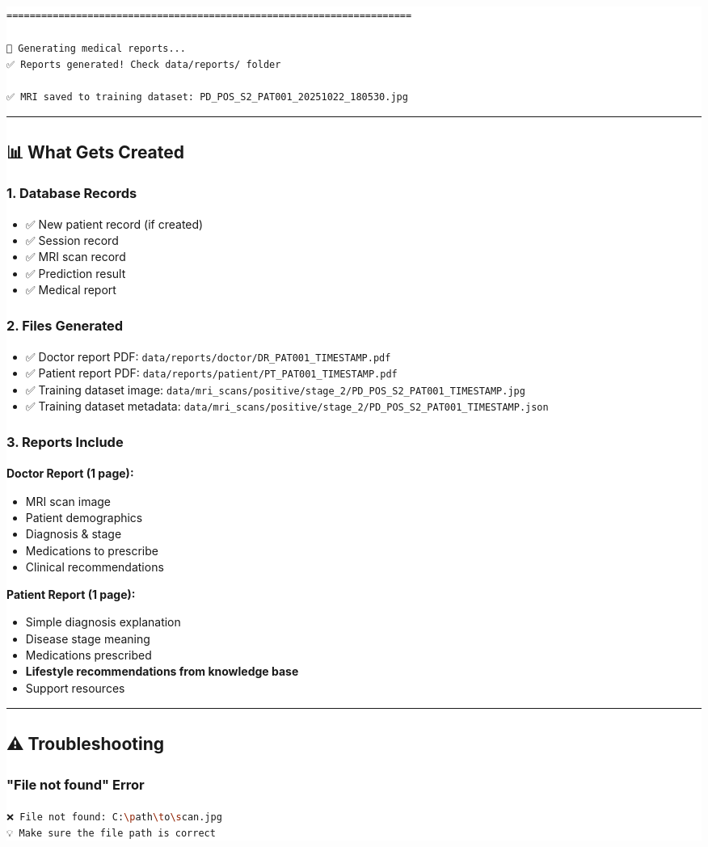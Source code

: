 ```bash
======================================================================

📄 Generating medical reports...
✅ Reports generated! Check data/reports/ folder

✅ MRI saved to training dataset: PD_POS_S2_PAT001_20251022_180530.jpg
```

---

## 📊 What Gets Created

### 1. Database Records
- ✅ New patient record (if created)
- ✅ Session record
- ✅ MRI scan record
- ✅ Prediction result
- ✅ Medical report

### 2. Files Generated
- ✅ Doctor report PDF: `data/reports/doctor/DR_PAT001_TIMESTAMP.pdf`
- ✅ Patient report PDF: `data/reports/patient/PT_PAT001_TIMESTAMP.pdf`
- ✅ Training dataset image: `data/mri_scans/positive/stage_2/PD_POS_S2_PAT001_TIMESTAMP.jpg`
- ✅ Training dataset metadata: `data/mri_scans/positive/stage_2/PD_POS_S2_PAT001_TIMESTAMP.json`

### 3. Reports Include
**Doctor Report (1 page):**
- MRI scan image
- Patient demographics
- Diagnosis & stage
- Medications to prescribe
- Clinical recommendations

**Patient Report (1 page):**
- Simple diagnosis explanation
- Disease stage meaning
- Medications prescribed
- **Lifestyle recommendations from knowledge base**
- Support resources

---

## ⚠️ Troubleshooting

### "File not found" Error
```bash
❌ File not found: C:\path\to\scan.jpg
💡 Make sure the file path is correct
```
